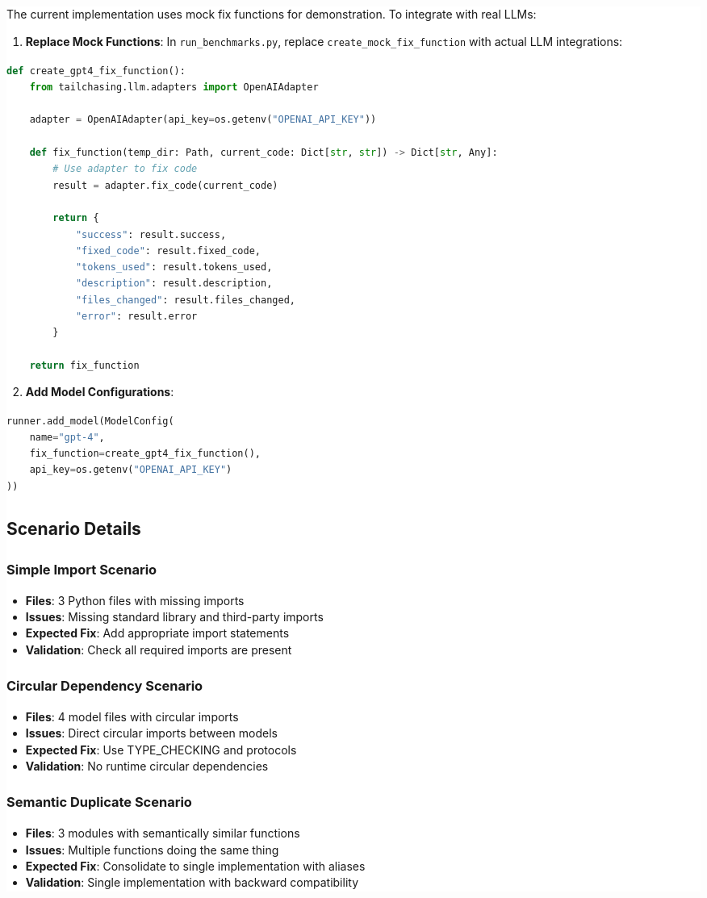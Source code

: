 The current implementation uses mock fix functions for demonstration. To integrate with real LLMs:

1. **Replace Mock Functions**: In `run_benchmarks.py`, replace `create_mock_fix_function` with actual LLM integrations:

```python
def create_gpt4_fix_function():
    from tailchasing.llm.adapters import OpenAIAdapter
    
    adapter = OpenAIAdapter(api_key=os.getenv("OPENAI_API_KEY"))
    
    def fix_function(temp_dir: Path, current_code: Dict[str, str]) -> Dict[str, Any]:
        # Use adapter to fix code
        result = adapter.fix_code(current_code)
        
        return {
            "success": result.success,
            "fixed_code": result.fixed_code,
            "tokens_used": result.tokens_used,
            "description": result.description,
            "files_changed": result.files_changed,
            "error": result.error
        }
    
    return fix_function
```

2. **Add Model Configurations**:

```python
runner.add_model(ModelConfig(
    name="gpt-4",
    fix_function=create_gpt4_fix_function(),
    api_key=os.getenv("OPENAI_API_KEY")
))
```

## Scenario Details

### Simple Import Scenario
- **Files**: 3 Python files with missing imports
- **Issues**: Missing standard library and third-party imports
- **Expected Fix**: Add appropriate import statements
- **Validation**: Check all required imports are present

### Circular Dependency Scenario
- **Files**: 4 model files with circular imports
- **Issues**: Direct circular imports between models
- **Expected Fix**: Use TYPE_CHECKING and protocols
- **Validation**: No runtime circular dependencies

### Semantic Duplicate Scenario
- **Files**: 3 modules with semantically similar functions
- **Issues**: Multiple functions doing the same thing
- **Expected Fix**: Consolidate to single implementation with aliases
- **Validation**: Single implementation with backward compatibility
